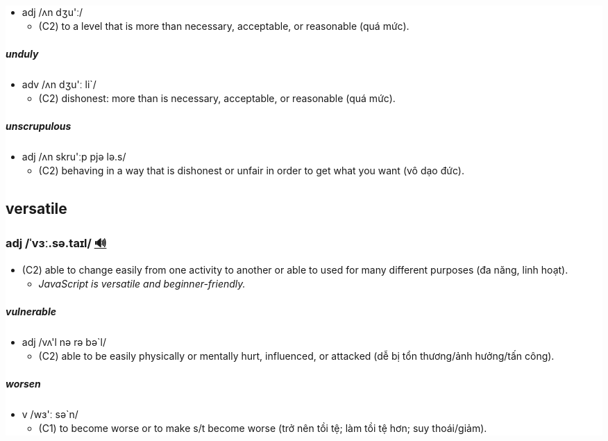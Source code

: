 - adj /ʌn dʒu'ː/
    - (C2) to a level that is more than necessary, acceptable, or reasonable (quá mức).

##### unduly

- adv /ʌn dʒu'ː li`/
    - (C2) dishonest: more than is necessary, acceptable, or reasonable (quá mức).

##### unscrupulous

- adj /ʌn skru'ːp pjə lə.s/
    - (C2) behaving in a way that is dishonest or unfair in order to get what you want (vô dạo đức).

## versatile

### adj /ˈvɜː.sə.taɪl/ [🔊](https://dictionary.cambridge.org/media/english/uk_pron/u/ukv/ukver/ukverit015.mp3)

- (C2) able to change easily from one activity to another or able to used for many different purposes (đa năng, linh
  hoạt).
    - *JavaScript is versatile and beginner-friendly.*

##### vulnerable

- adj /vʌ'l nə rə bə`l/
    - (C2) able to be easily physically or mentally hurt, influenced, or attacked (dễ bị tổn thương/ảnh hưởng/tấn công).

##### worsen

- v /wɜ'ː sə`n/
    - (C1) to become worse or to make s/t become worse (trở nên tồi tệ; làm tồi tệ hơn; suy thoái/giảm).
